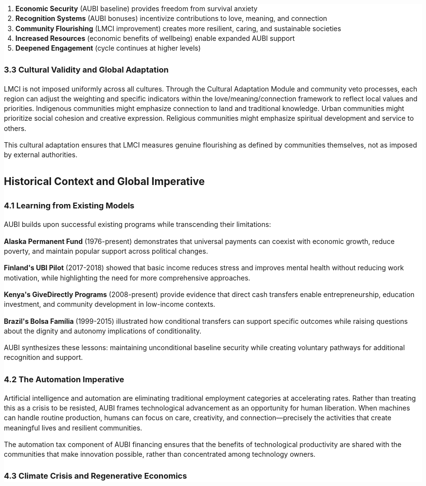 1. **Economic Security** (AUBI baseline) provides freedom from survival anxiety
2. **Recognition Systems** (AUBI bonuses) incentivize contributions to love, meaning, and connection  
3. **Community Flourishing** (LMCI improvement) creates more resilient, caring, and sustainable societies
4. **Increased Resources** (economic benefits of wellbeing) enable expanded AUBI support
5. **Deepened Engagement** (cycle continues at higher levels)

### 3.3 Cultural Validity and Global Adaptation

LMCI is not imposed uniformly across all cultures. Through the Cultural Adaptation Module and community veto processes, each region can adjust the weighting and specific indicators within the love/meaning/connection framework to reflect local values and priorities. Indigenous communities might emphasize connection to land and traditional knowledge. Urban communities might prioritize social cohesion and creative expression. Religious communities might emphasize spiritual development and service to others.

This cultural adaptation ensures that LMCI measures genuine flourishing as defined by communities themselves, not as imposed by external authorities.

## <a id="historical-context"></a>Historical Context and Global Imperative

### 4.1 Learning from Existing Models

AUBI builds upon successful existing programs while transcending their limitations:

**Alaska Permanent Fund** (1976-present) demonstrates that universal payments can coexist with economic growth, reduce poverty, and maintain popular support across political changes.

**Finland's UBI Pilot** (2017-2018) showed that basic income reduces stress and improves mental health without reducing work motivation, while highlighting the need for more comprehensive approaches.

**Kenya's GiveDirectly Programs** (2008-present) provide evidence that direct cash transfers enable entrepreneurship, education investment, and community development in low-income contexts.

**Brazil's Bolsa Família** (1999-2015) illustrated how conditional transfers can support specific outcomes while raising questions about the dignity and autonomy implications of conditionality.

AUBI synthesizes these lessons: maintaining unconditional baseline security while creating voluntary pathways for additional recognition and support.

### 4.2 The Automation Imperative

Artificial intelligence and automation are eliminating traditional employment categories at accelerating rates. Rather than treating this as a crisis to be resisted, AUBI frames technological advancement as an opportunity for human liberation. When machines can handle routine production, humans can focus on care, creativity, and connection—precisely the activities that create meaningful lives and resilient communities.

The automation tax component of AUBI financing ensures that the benefits of technological productivity are shared with the communities that make innovation possible, rather than concentrated among technology owners.

### 4.3 Climate Crisis and Regenerative Economics
